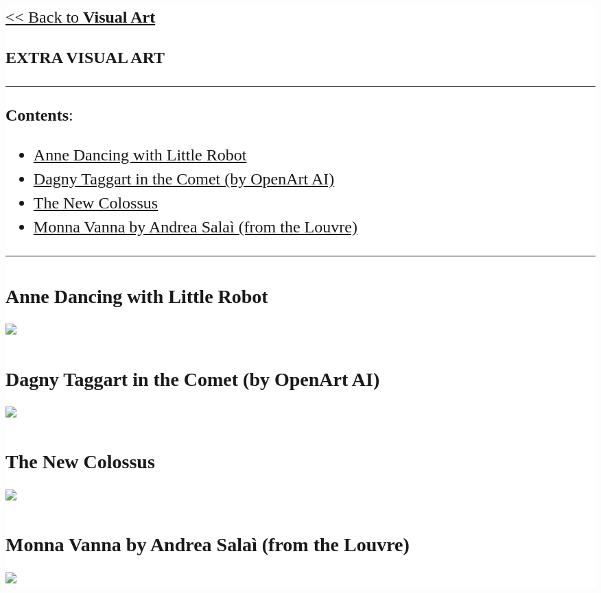 <style>
    img {width: 100%;}
    a {width: 100%; align: "center";}
</style>

<style>
    * {font-family: "Times New Roman"}
    p, ol, ul, th, td {font-size: 24px}
</style>

[<< Back to **Visual Art**](https://pranigopu.github.io/art/visual-art)

**EXTRA VISUAL ART**

---

**Contents**:

- [Anne Dancing with Little Robot](#anne-dancing-with-little-robot)
- [Dagny Taggart in the Comet (by OpenArt AI)](#dagny-taggart-in-the-comet-by-openart-ai)
- [The New Colossus](#the-new-colossus)
- [Monna Vanna by Andrea Salaì (from the Louvre)](#monna-vanna-by-andrea-salaì-from-the-louvre)

---

# Anne Dancing with Little Robot
<a href="https://pranigopu.github.io/art/visual-art/Anne Dancing with Little Robot.jpg">
<img src="https://pranigopu.github.io/art/visual-art/Anne Dancing with Little Robot.jpg">
</a>

# Dagny Taggart in the Comet (by OpenArt AI)
<a href="https://pranigopu.github.io/art/visual-art/Dagny Taggart in the Comet (by OpenArt AI).jpg">
<img src="https://pranigopu.github.io/art/visual-art/Dagny Taggart in the Comet (by OpenArt AI).jpg">
</a>

# The New Colossus
<a href="https://pranigopu.github.io/art/visual-art/The New Colossus.jpg">
<img src="https://pranigopu.github.io/art/visual-art/The New Colossus.jpg">
</a>

# Monna Vanna by Andrea Salaì (from the Louvre)
<a href="https://pranigopu.github.io/art/visual-art/Monna Vanna by Andrea Salaì (Louvre).jpg">
<img src="https://pranigopu.github.io/art/visual-art/Monna Vanna by Andrea Salaì (Louvre).jpg">
</a>